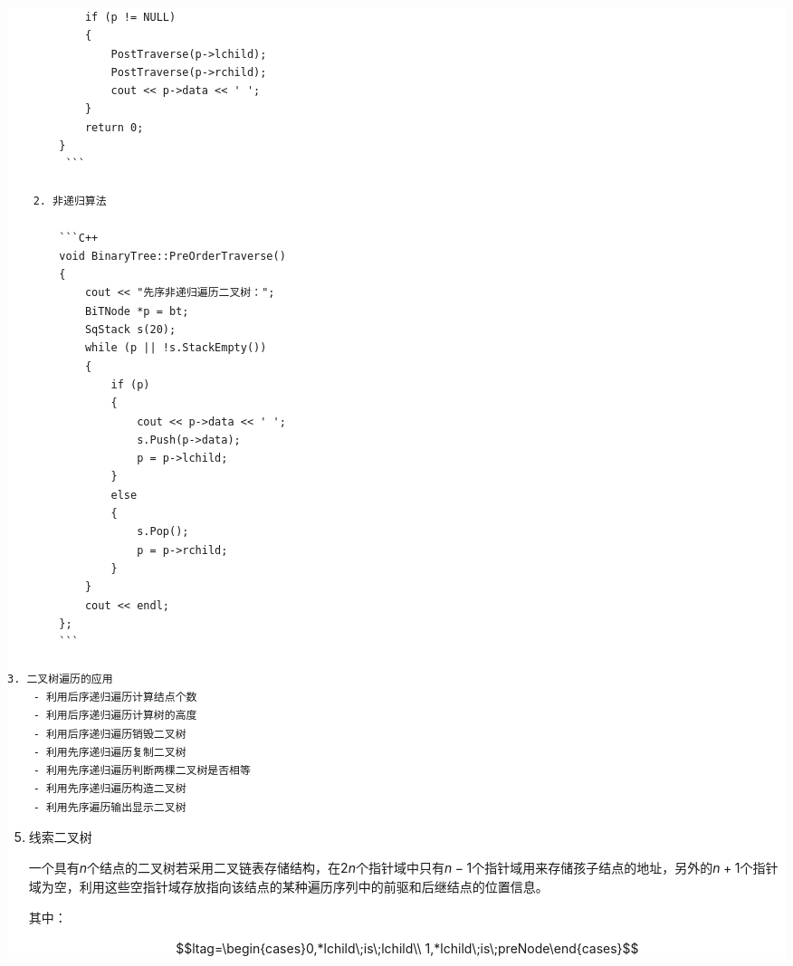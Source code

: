                 if (p != NULL)
                {
                    PostTraverse(p->lchild);
                    PostTraverse(p->rchild);
                    cout << p->data << ' ';
                }
                return 0;
            }
             ```

        2. 非递归算法

            ```C++
            void BinaryTree::PreOrderTraverse()
            {
                cout << "先序非递归遍历二叉树：";
                BiTNode *p = bt;
                SqStack s(20);
                while (p || !s.StackEmpty())
                {
                    if (p)
                    {
                        cout << p->data << ' ';
                        s.Push(p->data);
                        p = p->lchild;
                    }
                    else
                    {
                        s.Pop();
                        p = p->rchild;
                    }
                }
                cout << endl;
            };
            ```

    3. 二叉树遍历的应用
        - 利用后序递归遍历计算结点个数
        - 利用后序递归遍历计算树的高度
        - 利用后序递归遍历销毁二叉树
        - 利用先序递归遍历复制二叉树
        - 利用先序递归遍历判断两棵二叉树是否相等
        - 利用先序递归遍历构造二叉树
        - 利用先序遍历输出显示二叉树

5. 线索二叉树

    一个具有$n$个结点的二叉树若采用二叉链表存储结构，在$2n$个指针域中只有$n-1$个指针域用来存储孩子结点的地址，另外的$n+1$个指针域为空，利用这些空指针域存放指向该结点的某种遍历序列中的前驱和后继结点的位置信息。

    其中：

    $$ltag=\begin{cases}0,*lchild\;is\;lchild\\
    1,*lchild\;is\;preNode\end{cases}$$
